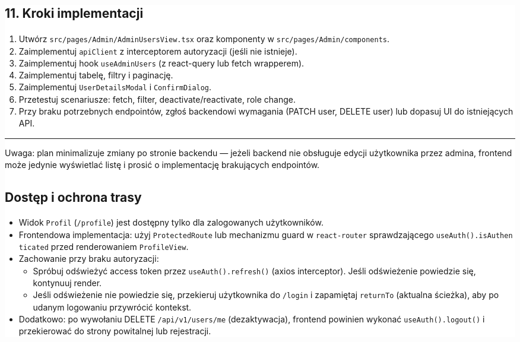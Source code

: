 ## 11. Kroki implementacji
1. Utwórz `src/pages/Admin/AdminUsersView.tsx` oraz komponenty w `src/pages/Admin/components`.
2. Zaimplementuj `apiClient` z interceptorem autoryzacji (jeśli nie istnieje).
3. Zaimplementuj hook `useAdminUsers` (z react-query lub fetch wrapperem).
4. Zaimplementuj tabelę, filtry i paginację.
5. Zaimplementuj `UserDetailsModal` i `ConfirmDialog`.
6. Przetestuj scenariusze: fetch, filter, deactivate/reactivate, role change.
7. Przy braku potrzebnych endpointów, zgłoś backendowi wymagania (PATCH user, DELETE user) lub dopasuj UI do istniejących API.

---

Uwaga: plan minimalizuje zmiany po stronie backendu — jeżeli backend nie obsługuje edycji użytkownika przez admina, frontend może jedynie wyświetlać listę i prosić o implementację brakujących endpointów.

## Dostęp i ochrona trasy
- Widok `Profil` (`/profile`) jest dostępny tylko dla zalogowanych użytkowników.
- Frontendowa implementacja: użyj `ProtectedRoute` lub mechanizmu guard w `react-router` sprawdzającego `useAuth().isAuthenticated` przed renderowaniem `ProfileView`.
- Zachowanie przy braku autoryzacji:
  - Spróbuj odświeżyć access token przez `useAuth().refresh()` (axios interceptor). Jeśli odświeżenie powiedzie się, kontynuuj render.
  - Jeśli odświeżenie nie powiedzie się, przekieruj użytkownika do `/login` i zapamiętaj `returnTo` (aktualna ścieżka), aby po udanym logowaniu przywrócić kontekst.
- Dodatkowo: po wywołaniu DELETE `/api/v1/users/me` (dezaktywacja), frontend powinien wykonać `useAuth().logout()` i przekierować do strony powitalnej lub rejestracji.
